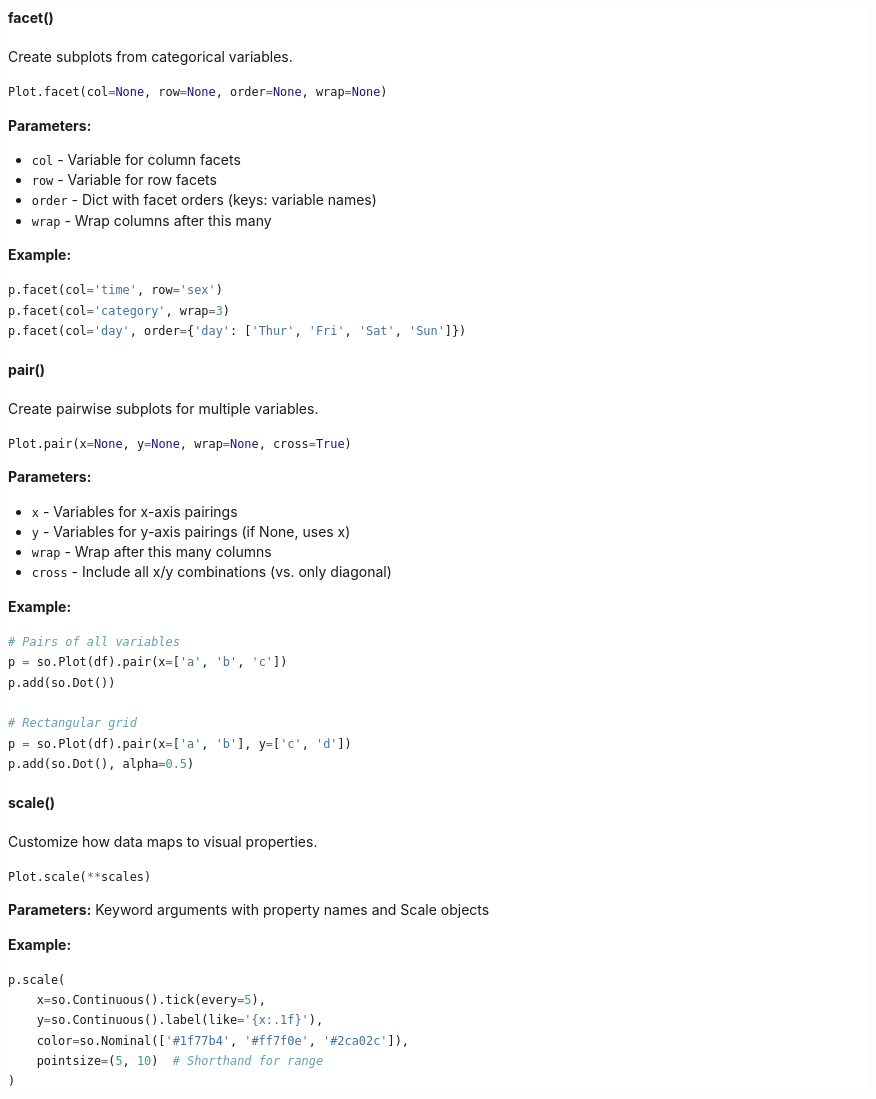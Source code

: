 #### facet()

Create subplots from categorical variables.

```python
Plot.facet(col=None, row=None, order=None, wrap=None)
```

**Parameters:**
- `col` - Variable for column facets
- `row` - Variable for row facets
- `order` - Dict with facet orders (keys: variable names)
- `wrap` - Wrap columns after this many

**Example:**
```python
p.facet(col='time', row='sex')
p.facet(col='category', wrap=3)
p.facet(col='day', order={'day': ['Thur', 'Fri', 'Sat', 'Sun']})
```

#### pair()

Create pairwise subplots for multiple variables.

```python
Plot.pair(x=None, y=None, wrap=None, cross=True)
```

**Parameters:**
- `x` - Variables for x-axis pairings
- `y` - Variables for y-axis pairings (if None, uses x)
- `wrap` - Wrap after this many columns
- `cross` - Include all x/y combinations (vs. only diagonal)

**Example:**
```python
# Pairs of all variables
p = so.Plot(df).pair(x=['a', 'b', 'c'])
p.add(so.Dot())

# Rectangular grid
p = so.Plot(df).pair(x=['a', 'b'], y=['c', 'd'])
p.add(so.Dot(), alpha=0.5)
```

#### scale()

Customize how data maps to visual properties.

```python
Plot.scale(**scales)
```

**Parameters:** Keyword arguments with property names and Scale objects

**Example:**
```python
p.scale(
    x=so.Continuous().tick(every=5),
    y=so.Continuous().label(like='{x:.1f}'),
    color=so.Nominal(['#1f77b4', '#ff7f0e', '#2ca02c']),
    pointsize=(5, 10)  # Shorthand for range
)
```
